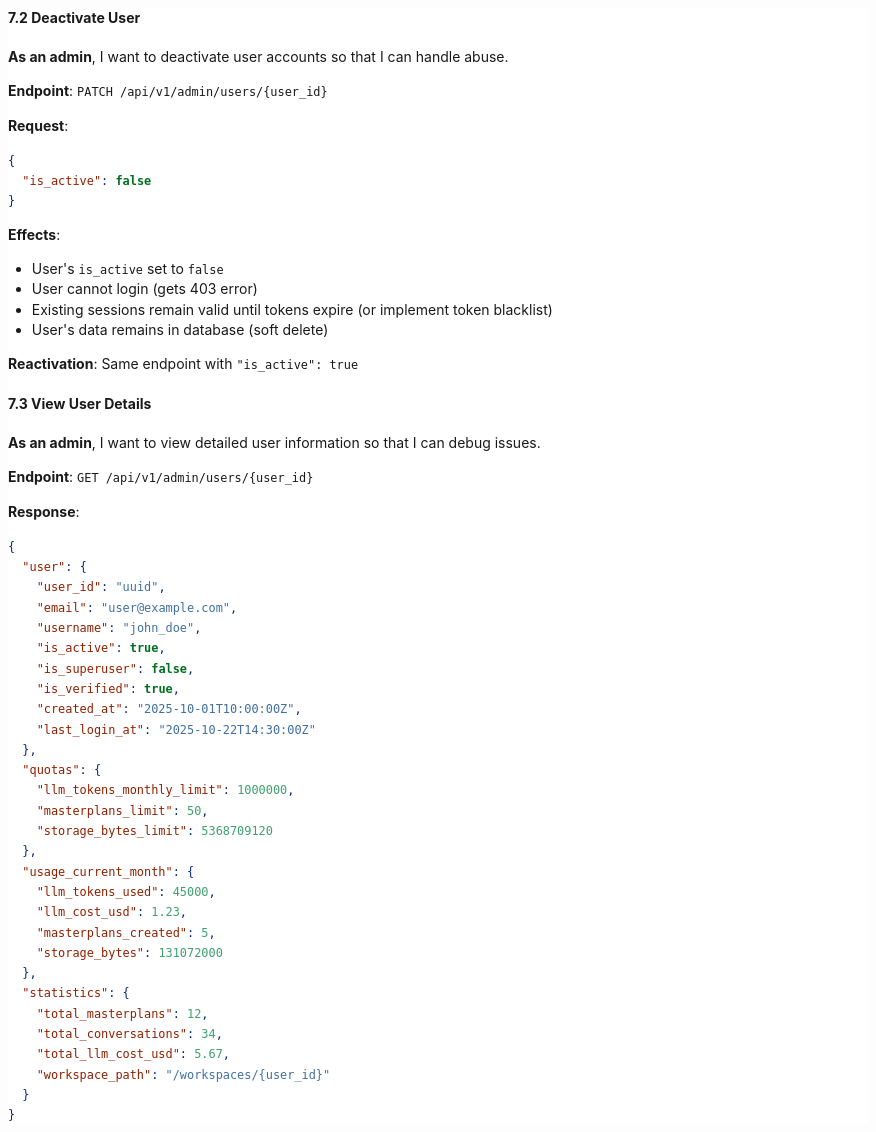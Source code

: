 #### 7.2 Deactivate User
**As an admin**, I want to deactivate user accounts so that I can handle abuse.

**Endpoint**: `PATCH /api/v1/admin/users/{user_id}`

**Request**:
```json
{
  "is_active": false
}
```

**Effects**:
- User's `is_active` set to `false`
- User cannot login (gets 403 error)
- Existing sessions remain valid until tokens expire (or implement token blacklist)
- User's data remains in database (soft delete)

**Reactivation**: Same endpoint with `"is_active": true`

#### 7.3 View User Details
**As an admin**, I want to view detailed user information so that I can debug issues.

**Endpoint**: `GET /api/v1/admin/users/{user_id}`

**Response**:
```json
{
  "user": {
    "user_id": "uuid",
    "email": "user@example.com",
    "username": "john_doe",
    "is_active": true,
    "is_superuser": false,
    "is_verified": true,
    "created_at": "2025-10-01T10:00:00Z",
    "last_login_at": "2025-10-22T14:30:00Z"
  },
  "quotas": {
    "llm_tokens_monthly_limit": 1000000,
    "masterplans_limit": 50,
    "storage_bytes_limit": 5368709120
  },
  "usage_current_month": {
    "llm_tokens_used": 45000,
    "llm_cost_usd": 1.23,
    "masterplans_created": 5,
    "storage_bytes": 131072000
  },
  "statistics": {
    "total_masterplans": 12,
    "total_conversations": 34,
    "total_llm_cost_usd": 5.67,
    "workspace_path": "/workspaces/{user_id}"
  }
}
```
